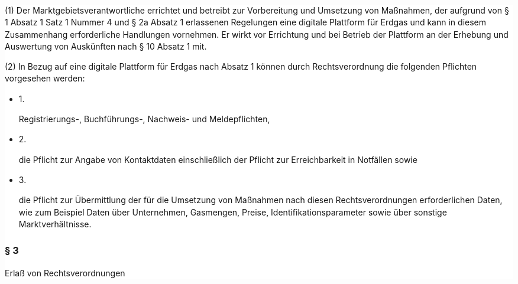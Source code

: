 <div>

<div class="jurAbsatz">

(1) Der Marktgebietsverantwortliche errichtet und betreibt zur
Vorbereitung und Umsetzung von Maßnahmen, der aufgrund von § 1 Absatz 1
Satz 1 Nummer 4 und § 2a Absatz 1 erlassenen Regelungen eine digitale
Plattform für Erdgas und kann in diesem Zusammenhang erforderliche
Handlungen vornehmen. Er wirkt vor Errichtung und bei Betrieb der
Plattform an der Erhebung und Auswertung von Auskünften nach § 10 Absatz
1 mit.

</div>

<div class="jurAbsatz">

(2) In Bezug auf eine digitale Plattform für Erdgas nach Absatz 1 können
durch Rechtsverordnung die folgenden Pflichten vorgesehen werden:

  - 1\.
    
    <div>
    
    Registrierungs-, Buchführungs-, Nachweis- und Meldepflichten,
    
    </div>

  - 2\.
    
    <div>
    
    die Pflicht zur Angabe von Kontaktdaten einschließlich der Pflicht
    zur Erreichbarkeit in Notfällen sowie
    
    </div>

  - 3\.
    
    <div>
    
    die Pflicht zur Übermittlung der für die Umsetzung von Maßnahmen
    nach diesen Rechtsverordnungen erforderlichen Daten, wie zum
    Beispiel Daten über Unternehmen, Gasmengen, Preise,
    Identifikationsparameter sowie über sonstige Marktverhältnisse.
    
    </div>

</div>

</div>

</div>

</div>

<span id="BJNR036810974BJNE000407130.html"></span>

### § 3  
Erlaß von Rechtsverordnungen

<div>
